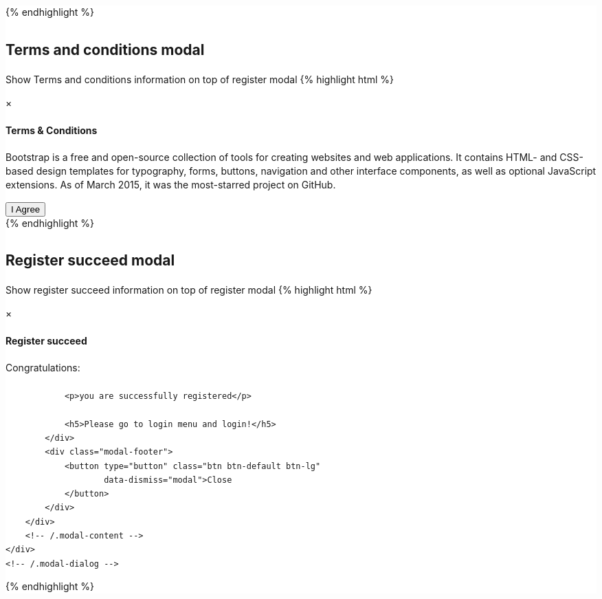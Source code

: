 </div>
{% endhighlight %}

## Terms and conditions modal
Show Terms and conditions information on top of register modal
{% highlight html %}
<div class="modal fade" id="t_and_c_m" tabindex="-1" role="dialog" aria-labelledby="myModalLabel"
     aria-hidden="true">
    <div class="modal-dialog modal-lg">
        <div class="modal-content">
            <div class="modal-header">
                <a type="button" class="close hide-t-c" aria-hidden="true">×</a>
                <h4 class="modal-title" id="myModalLabel">Terms & Conditions</h4>
            </div>
            <div class="modal-body">
                <p>Bootstrap is a free and open-source collection of tools for creating websites and web
                   applications. It contains HTML- and CSS-based design templates for typography, forms, buttons,
                   navigation and other interface components, as well as optional JavaScript extensions. As of March
                   2015, it was the most-starred project on GitHub.</p>
            </div>
            <div class="modal-footer">
                <button type="button" class="btn btn-primary hide-t-c" aria-hidden="true">I Agree</button>
            </div>
        </div>
    </div>
</div>
{% endhighlight %}

## Register succeed modal
Show register succeed information on top of register modal
{% highlight html %}
<div class="modal fade" id="register-succeed" tabindex="-1" role="dialog"
     aria-hidden="true">
    <div class="modal-dialog">
        <div class="modal-content">
            <div class="modal-header">
                <a type="button" class="close hide-t-c" aria-hidden="true">×</a>
                <h4 class="modal-title">Register succeed</h4>
            </div>
            <div class="modal-body">
                <p>Congratulations: </p>
                <h4 id="congratulations-user"></h4>

                <p>you are successfully registered</p>

                <h5>Please go to login menu and login!</h5>
            </div>
            <div class="modal-footer">
                <button type="button" class="btn btn-default btn-lg"
                        data-dismiss="modal">Close
                </button>
            </div>
        </div>
        <!-- /.modal-content -->
    </div>
    <!-- /.modal-dialog -->
</div>
{% endhighlight %}
